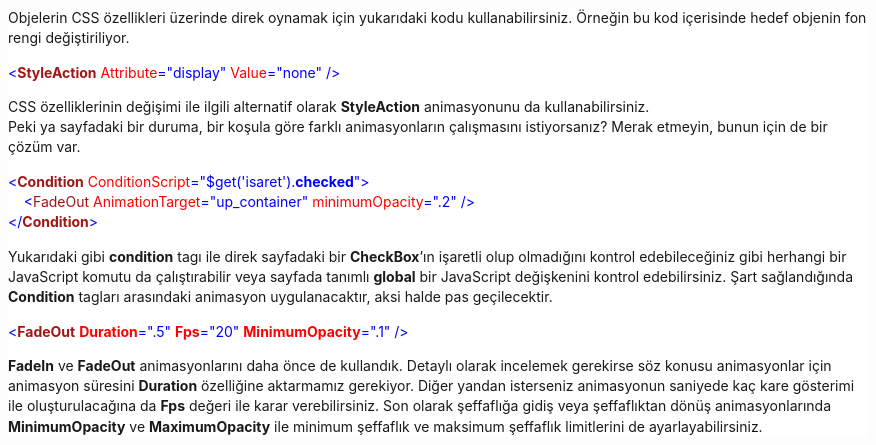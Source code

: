 Objelerin CSS özellikleri üzerinde direk oynamak için yukarıdaki kodu
kullanabilirsiniz. Örneğin bu kod içerisinde hedef objenin fon rengi
değiştiriliyor.

<span style="color:blue;">\<</span><span
style="color:#A31515;">**StyleAction**</span><span> <span
style="color:red">Attribute</span><span
style="color:blue">="display"</span> <span
style="color:red">Value</span><span style="color:blue">="none"</span>
<span style="color:blue">/\></span></span>

CSS özelliklerinin değişimi ile ilgili alternatif olarak
<span>**StyleAction**</span> animasyonunu da kullanabilirsiniz.\
 Peki ya sayfadaki bir duruma, bir koşula göre farklı animasyonların
çalışmasını istiyorsanız? Merak etmeyin, bunun için de bir çözüm var.

<span style="color:blue;">\<</span><span
style="color:#A31515;">**Condition**</span><span> <span
style="color:red">ConditionScript</span><span
style="color:blue">="\$get('isaret').**checked**"\></span></span>\
 <span><span>    </span><span style="color:blue">\<</span><span
style="color:#A31515">FadeOut</span> <span
style="color:red">AnimationTarget</span><span
style="color:blue">="up\_container"</span> <span
style="color:red">minimumOpacity</span><span
style="color:blue">=".2"</span> <span
style="color:blue">/\></span></span>\
 <span style="color:blue;">\</</span><span
style="color:#A31515;">**Condition**</span><span
style="color:blue;">\></span>

Yukarıdaki gibi <span>**condition**</span> <span>tagı</span> ile direk
sayfadaki bir <span>**CheckBox**’ın</span> işaretli olup olmadığını
kontrol edebileceğiniz gibi herhangi bir <span>JavaScript</span> komutu
da çalıştırabilir veya sayfada tanımlı <span>**global**</span> bir
<span>JavaScript</span> değişkenini kontrol edebilirsiniz. Şart
sağlandığında <span>**Condition**</span> <span>tagları</span> arasındaki
animasyon uygulanacaktır, aksi halde pas geçilecektir.

<span style="color:blue;">\<</span><span
style="color:#A31515;">**FadeOut**</span><span> <span
style="color:red">**Duration**</span><span
style="color:blue">=".5"</span> <span
style="color:red">**Fps**</span><span style="color:blue">="20"</span>
<span style="color:red">**MinimumOpacity**</span><span
style="color:blue">=".1"</span> <span
style="color:blue">/\></span></span>

<span>**FadeIn**</span> ve <span>**FadeOut**</span> animasyonlarını daha
önce de kullandık. Detaylı olarak incelemek gerekirse söz konusu
animasyonlar için animasyon süresini <span>**Duration**</span>
özelliğine aktarmamız gerekiyor. Diğer yandan isterseniz animasyonun
saniyede kaç kare gösterimi ile oluşturulacağına da <span>**Fps**</span>
değeri ile karar verebilirsiniz. Son olarak şeffaflığa gidiş veya
şeffaflıktan dönüş animasyonlarında <span>**MinimumOpacity**</span> ve
<span>**MaximumOpacity**</span> ile minimum şeffaflık ve maksimum
şeffaflık limitlerini de ayarlayabilirsiniz.
